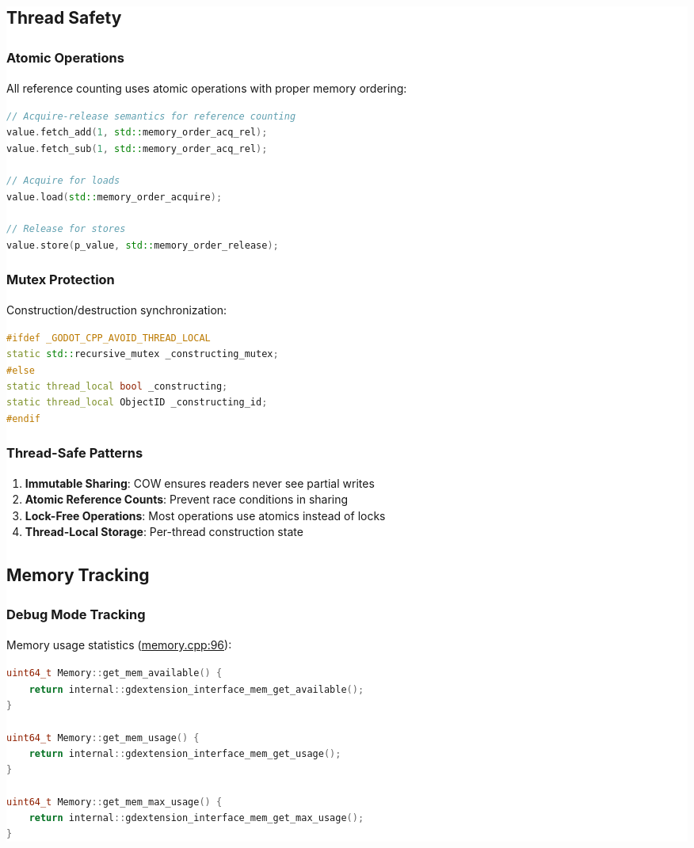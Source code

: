 ## Thread Safety

### Atomic Operations

All reference counting uses atomic operations with proper memory ordering:

```cpp
// Acquire-release semantics for reference counting
value.fetch_add(1, std::memory_order_acq_rel);
value.fetch_sub(1, std::memory_order_acq_rel);

// Acquire for loads
value.load(std::memory_order_acquire);

// Release for stores
value.store(p_value, std::memory_order_release);
```

### Mutex Protection

Construction/destruction synchronization:

```cpp
#ifdef _GODOT_CPP_AVOID_THREAD_LOCAL
static std::recursive_mutex _constructing_mutex;
#else
static thread_local bool _constructing;
static thread_local ObjectID _constructing_id;
#endif
```

### Thread-Safe Patterns

1. **Immutable Sharing**: COW ensures readers never see partial writes
2. **Atomic Reference Counts**: Prevent race conditions in sharing
3. **Lock-Free Operations**: Most operations use atomics instead of locks
4. **Thread-Local Storage**: Per-thread construction state

## Memory Tracking

### Debug Mode Tracking

Memory usage statistics ([memory.cpp:96](https://github.com/godotengine/godot-cpp/blob/master/src/core/memory.cpp#L96)):

```cpp
uint64_t Memory::get_mem_available() {
    return internal::gdextension_interface_mem_get_available();
}

uint64_t Memory::get_mem_usage() {
    return internal::gdextension_interface_mem_get_usage();
}

uint64_t Memory::get_mem_max_usage() {
    return internal::gdextension_interface_mem_get_max_usage();
}
```
